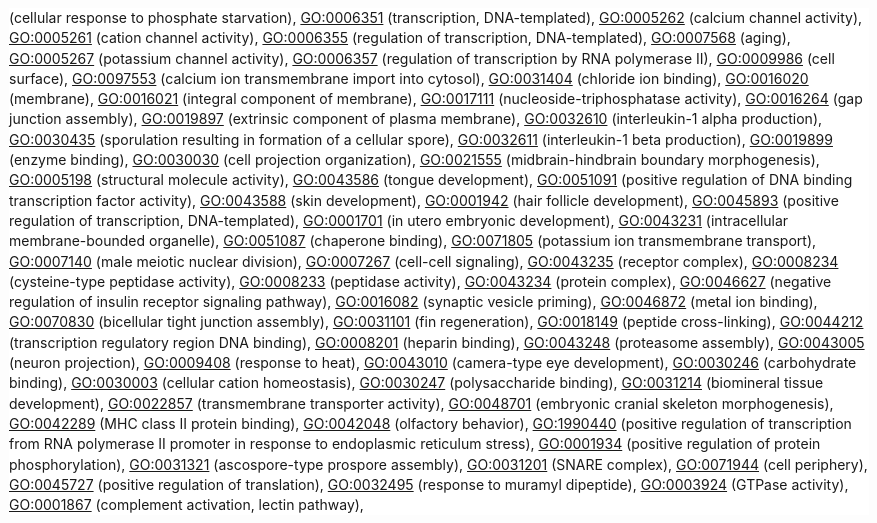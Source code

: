 (cellular response to phosphate starvation), [GO:0006351](http://purl.obolibrary.org/obo/GO_0006351) (transcription, DNA-templated), [GO:0005262](http://purl.obolibrary.org/obo/GO_0005262) (calcium channel activity), [GO:0005261](http://purl.obolibrary.org/obo/GO_0005261) (cation channel activity), [GO:0006355](http://purl.obolibrary.org/obo/GO_0006355) (regulation of transcription, DNA-templated), [GO:0007568](http://purl.obolibrary.org/obo/GO_0007568) (aging), [GO:0005267](http://purl.obolibrary.org/obo/GO_0005267) (potassium channel activity), [GO:0006357](http://purl.obolibrary.org/obo/GO_0006357) (regulation of transcription by RNA polymerase II), [GO:0009986](http://purl.obolibrary.org/obo/GO_0009986) (cell surface), [GO:0097553](http://purl.obolibrary.org/obo/GO_0097553) (calcium ion transmembrane import into cytosol), [GO:0031404](http://purl.obolibrary.org/obo/GO_0031404) (chloride ion binding), [GO:0016020](http://purl.obolibrary.org/obo/GO_0016020) (membrane), [GO:0016021](http://purl.obolibrary.org/obo/GO_0016021) (integral component of membrane), [GO:0017111](http://purl.obolibrary.org/obo/GO_0017111) (nucleoside-triphosphatase activity), [GO:0016264](http://purl.obolibrary.org/obo/GO_0016264) (gap junction assembly), [GO:0019897](http://purl.obolibrary.org/obo/GO_0019897) (extrinsic component of plasma membrane), [GO:0032610](http://purl.obolibrary.org/obo/GO_0032610) (interleukin-1 alpha production), [GO:0030435](http://purl.obolibrary.org/obo/GO_0030435) (sporulation resulting in formation of a cellular spore), [GO:0032611](http://purl.obolibrary.org/obo/GO_0032611) (interleukin-1 beta production), [GO:0019899](http://purl.obolibrary.org/obo/GO_0019899) (enzyme binding), [GO:0030030](http://purl.obolibrary.org/obo/GO_0030030) (cell projection organization), [GO:0021555](http://purl.obolibrary.org/obo/GO_0021555) (midbrain-hindbrain boundary morphogenesis), [GO:0005198](http://purl.obolibrary.org/obo/GO_0005198) (structural molecule activity), [GO:0043586](http://purl.obolibrary.org/obo/GO_0043586) (tongue development), [GO:0051091](http://purl.obolibrary.org/obo/GO_0051091) (positive regulation of DNA binding transcription factor activity), [GO:0043588](http://purl.obolibrary.org/obo/GO_0043588) (skin development), [GO:0001942](http://purl.obolibrary.org/obo/GO_0001942) (hair follicle development), [GO:0045893](http://purl.obolibrary.org/obo/GO_0045893) (positive regulation of transcription, DNA-templated), [GO:0001701](http://purl.obolibrary.org/obo/GO_0001701) (in utero embryonic development), [GO:0043231](http://purl.obolibrary.org/obo/GO_0043231) (intracellular membrane-bounded organelle), [GO:0051087](http://purl.obolibrary.org/obo/GO_0051087) (chaperone binding), [GO:0071805](http://purl.obolibrary.org/obo/GO_0071805) (potassium ion transmembrane transport), [GO:0007140](http://purl.obolibrary.org/obo/GO_0007140) (male meiotic nuclear division), [GO:0007267](http://purl.obolibrary.org/obo/GO_0007267) (cell-cell signaling), [GO:0043235](http://purl.obolibrary.org/obo/GO_0043235) (receptor complex), [GO:0008234](http://purl.obolibrary.org/obo/GO_0008234) (cysteine-type peptidase activity), [GO:0008233](http://purl.obolibrary.org/obo/GO_0008233) (peptidase activity), [GO:0043234](http://purl.obolibrary.org/obo/GO_0043234) (protein complex), [GO:0046627](http://purl.obolibrary.org/obo/GO_0046627) (negative regulation of insulin receptor signaling pathway), [GO:0016082](http://purl.obolibrary.org/obo/GO_0016082) (synaptic vesicle priming), [GO:0046872](http://purl.obolibrary.org/obo/GO_0046872) (metal ion binding), [GO:0070830](http://purl.obolibrary.org/obo/GO_0070830) (bicellular tight junction assembly), [GO:0031101](http://purl.obolibrary.org/obo/GO_0031101) (fin regeneration), [GO:0018149](http://purl.obolibrary.org/obo/GO_0018149) (peptide cross-linking), [GO:0044212](http://purl.obolibrary.org/obo/GO_0044212) (transcription regulatory region DNA binding), [GO:0008201](http://purl.obolibrary.org/obo/GO_0008201) (heparin binding), [GO:0043248](http://purl.obolibrary.org/obo/GO_0043248) (proteasome assembly), [GO:0043005](http://purl.obolibrary.org/obo/GO_0043005) (neuron projection), [GO:0009408](http://purl.obolibrary.org/obo/GO_0009408) (response to heat), [GO:0043010](http://purl.obolibrary.org/obo/GO_0043010) (camera-type eye development), [GO:0030246](http://purl.obolibrary.org/obo/GO_0030246) (carbohydrate binding), [GO:0030003](http://purl.obolibrary.org/obo/GO_0030003) (cellular cation homeostasis), [GO:0030247](http://purl.obolibrary.org/obo/GO_0030247) (polysaccharide binding), [GO:0031214](http://purl.obolibrary.org/obo/GO_0031214) (biomineral tissue development), [GO:0022857](http://purl.obolibrary.org/obo/GO_0022857) (transmembrane transporter activity), [GO:0048701](http://purl.obolibrary.org/obo/GO_0048701) (embryonic cranial skeleton morphogenesis), [GO:0042289](http://purl.obolibrary.org/obo/GO_0042289) (MHC class II protein binding), [GO:0042048](http://purl.obolibrary.org/obo/GO_0042048) (olfactory behavior), [GO:1990440](http://purl.obolibrary.org/obo/GO_1990440) (positive regulation of transcription from RNA polymerase II promoter in response to endoplasmic reticulum stress), [GO:0001934](http://purl.obolibrary.org/obo/GO_0001934) (positive regulation of protein phosphorylation), [GO:0031321](http://purl.obolibrary.org/obo/GO_0031321) (ascospore-type prospore assembly), [GO:0031201](http://purl.obolibrary.org/obo/GO_0031201) (SNARE complex), [GO:0071944](http://purl.obolibrary.org/obo/GO_0071944) (cell periphery), [GO:0045727](http://purl.obolibrary.org/obo/GO_0045727) (positive regulation of translation), [GO:0032495](http://purl.obolibrary.org/obo/GO_0032495) (response to muramyl dipeptide), [GO:0003924](http://purl.obolibrary.org/obo/GO_0003924) (GTPase activity), [GO:0001867](http://purl.obolibrary.org/obo/GO_0001867) (complement activation, lectin pathway),